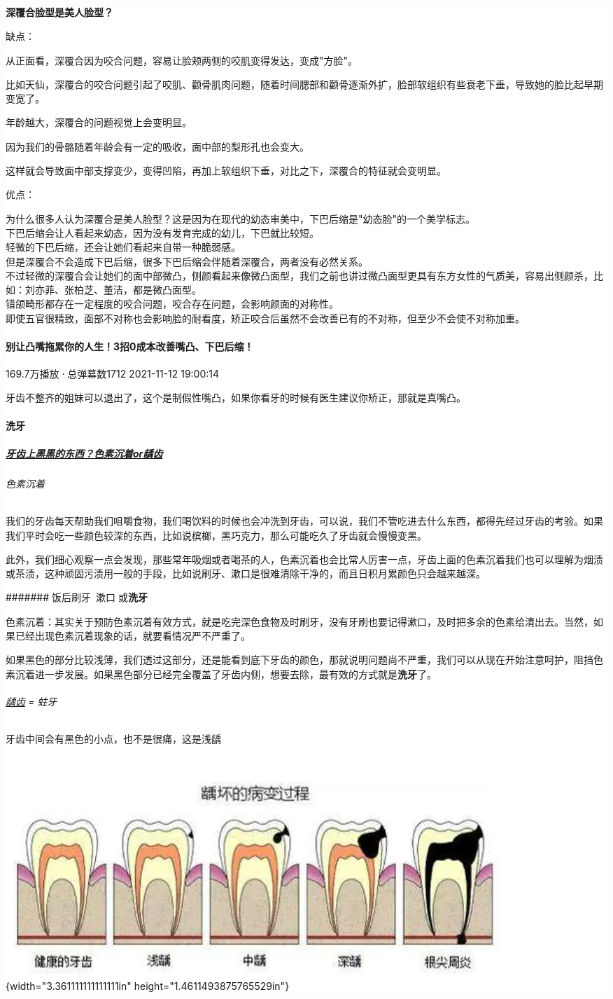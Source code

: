 **深覆合脸型是美人脸型？**

缺点：

从正面看，深覆合因为咬合问题，容易让脸颊两侧的咬肌变得发达，变成"方脸"。

比如天仙，深覆合的咬合问题引起了咬肌、颧骨肌肉问题，随着时间腮部和颧骨逐渐外扩，脸部软组织有些衰老下垂，导致她的脸比起早期变宽了。

年龄越大，深覆合的问题视觉上会变明显。

因为我们的骨骼随着年龄会有一定的吸收，面中部的梨形孔也会变大。

这样就会导致面中部支撑变少，变得凹陷，再加上软组织下垂，对比之下，深覆合的特征就会变明显。

优点：

为什么很多人认为深覆合是美人脸型？这是因为在现代的幼态审美中，下巴后缩是"幼态脸"的一个美学标志。\
下巴后缩会让人看起来幼态，因为没有发育完成的幼儿，下巴就比较短。\
轻微的下巴后缩，还会让她们看起来自带一种脆弱感。\
但是深覆合不会造成下巴后缩，很多下巴后缩会伴随着深覆合，两者没有必然关系。\
不过轻微的深覆合会让她们的面中部微凸，侧颜看起来像微凸面型，我们之前也讲过微凸面型更具有东方女性的气质美，容易出侧颜杀，比如：刘亦菲、张柏芝、董洁，都是微凸面型。\
错颌畸形都存在一定程度的咬合问题，咬合存在问题，会影响颜面的对称性。\
即使五官很精致，面部不对称也会影响脸的耐看度，矫正咬合后虽然不会改善已有的不对称，但至少不会使不对称加重。

#### 别让凸嘴拖累你的人生！3招0成本改善嘴凸、下巴后缩！

169.7万播放 · 总弹幕数1712 2021-11-12 19:00:14

牙齿不整齐的姐妹可以退出了，这个是制假性嘴凸，如果你看牙的时候有医生建议你矫正，那就是真嘴凸。

#### 洗牙

##### [牙齿上黑黑的东西？色素沉着or龋齿](https://www.sohu.com/a/563718939_121135123)

###### 色素沉着 

我们的牙齿每天帮助我们咀嚼食物，我们喝饮料的时候也会冲洗到牙齿，可以说，我们不管吃进去什么东西，都得先经过牙齿的考验。如果我们平时会吃一些颜色较深的东西，比如说槟榔，黑巧克力，那么可能吃久了牙齿就会慢慢变黑。

此外，我们细心观察一点会发现，那些常年吸烟或者喝茶的人，色素沉着也会比常人厉害一点，牙齿上面的色素沉着我们也可以理解为烟渍或茶渍，这种顽固污渍用一般的手段，比如说刷牙、漱口是很难清除干净的，而且日积月累颜色只会越来越深。

####### 饭后刷牙 漱口 或**洗牙**

色素沉着：其实关于预防色素沉着有效方式，就是吃完深色食物及时刷牙，没有牙刷也要记得漱口，及时把多余的色素给清出去。当然，如果已经出现色素沉着现象的话，就要看情况严不严重了。

如果黑色的部分比较浅薄，我们透过这部分，还是能看到底下牙齿的颜色，那就说明问题尚不严重，我们可以从现在开始注意呵护，阻挡色素沉着进一步发展。如果黑色部分已经完全覆盖了牙齿内侧，想要去除，最有效的方式就是**洗牙**了。

###### [龋齿](https://www.zhihu.com/question/45035312) = 蛀牙

牙齿中间会有黑色的小点，也不是很痛，这是浅龋

![](./health.assets/image17.png){width="3.361111111111111in"
height="1.4611493875765529in"}